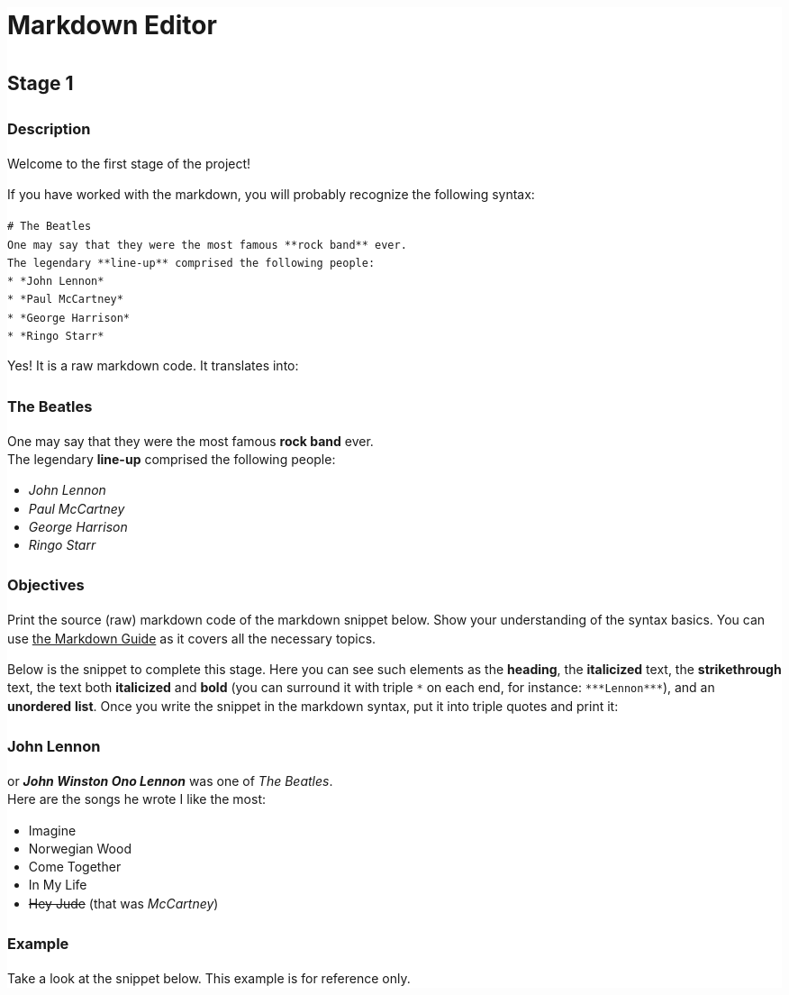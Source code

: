 # Markdown Editor

## Stage 1
### Description

Welcome to the first stage of the project!

If you have worked with the markdown, you will probably recognize the following syntax:

    # The Beatles
    One may say that they were the most famous **rock band** ever.
    The legendary **line-up** comprised the following people:
    * *John Lennon*
    * *Paul McCartney*
    * *George Harrison*
    * *Ringo Starr*

Yes! It is a raw markdown code. It translates into:

### The Beatles
One may say that they were the most famous **rock band** ever.  
The legendary **line-up** comprised the following people:

*   _John Lennon_
*   _Paul McCartney_
*   _George Harrison_
*   _Ringo Starr_

### Objectives
Print the source (raw) markdown code of the markdown snippet below. Show your understanding of the syntax basics. You can use [the Markdown Guide](https://www.markdownguide.org/basic-syntax/) as it covers all the necessary topics.

Below is the snippet to complete this stage. Here you can see such elements as the **heading**, the **italicized** text, the **strikethrough** text, the text both **italicized** and **bold** (you can surround it with triple `*` on each end, for instance: `***Lennon***`), and an **unordered** **list**. Once you write the snippet in the markdown syntax, put it into triple quotes and print it:

### John Lennon
or _**John Winston Ono Lennon**_ was one of _The Beatles_.  
Here are the songs he wrote I like the most:

*   Imagine
*   Norwegian Wood
*   Come Together
*   In My Life
*   ~~Hey Jude~~ (that was _McCartney_)

### Example
Take a look at the snippet below. This example is for reference only.
